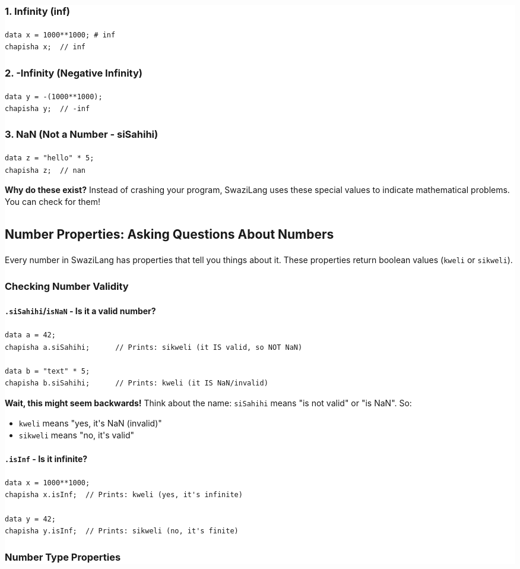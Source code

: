 ### 1. Infinity (inf)
```swazi
data x = 1000**1000; # inf
chapisha x;  // inf
```

### 2. -Infinity (Negative Infinity)
```swazi
data y = -(1000**1000);
chapisha y;  // -inf
```

### 3. NaN (Not a Number - siSahihi)
```swazi
data z = "hello" * 5;
chapisha z;  // nan
```

**Why do these exist?** Instead of crashing your program, SwaziLang uses these special values to indicate mathematical problems. You can check for them!

## Number Properties: Asking Questions About Numbers

Every number in SwaziLang has properties that tell you things about it. These properties return boolean values (`kweli` or `sikweli`).

### Checking Number Validity

#### `.siSahihi`/`isNaN` - Is it a valid number?

```swazi
data a = 42;
chapisha a.siSahihi;      // Prints: sikweli (it IS valid, so NOT NaN)

data b = "text" * 5;
chapisha b.siSahihi;      // Prints: kweli (it IS NaN/invalid)
```

**Wait, this might seem backwards!** Think about the name: `siSahihi` means "is not valid" or "is NaN". So:
- `kweli` means "yes, it's NaN (invalid)"
- `sikweli` means "no, it's valid"

#### `.isInf` - Is it infinite?

```swazi
data x = 1000**1000;
chapisha x.isInf;  // Prints: kweli (yes, it's infinite)

data y = 42;
chapisha y.isInf;  // Prints: sikweli (no, it's finite)
```

### Number Type Properties
